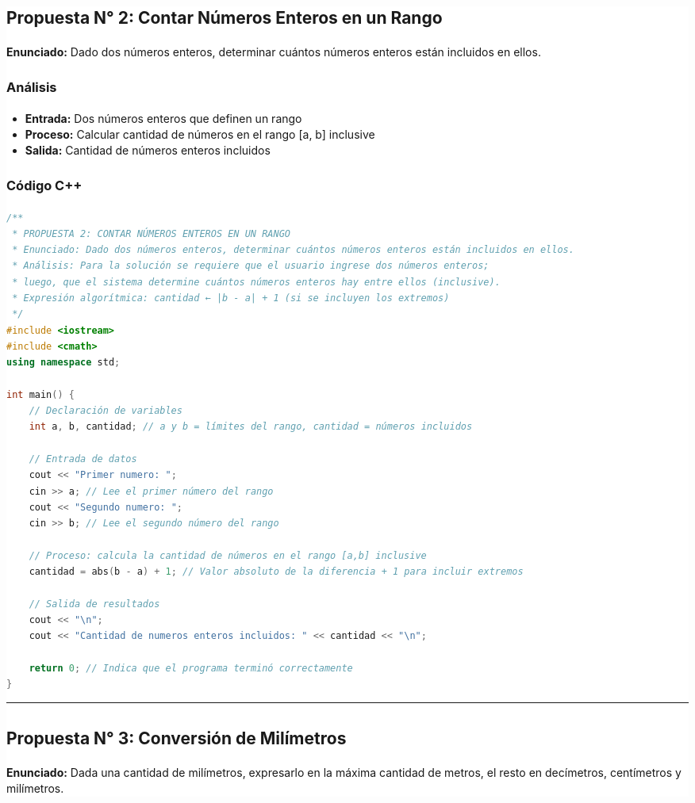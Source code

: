 
## Propuesta N° 2: Contar Números Enteros en un Rango

**Enunciado:** Dado dos números enteros, determinar cuántos números enteros están incluidos en ellos.

### Análisis
- **Entrada:** Dos números enteros que definen un rango
- **Proceso:** Calcular cantidad de números en el rango [a, b] inclusive
- **Salida:** Cantidad de números enteros incluidos

### Código C++
```cpp
/**
 * PROPUESTA 2: CONTAR NÚMEROS ENTEROS EN UN RANGO
 * Enunciado: Dado dos números enteros, determinar cuántos números enteros están incluidos en ellos.
 * Análisis: Para la solución se requiere que el usuario ingrese dos números enteros;
 * luego, que el sistema determine cuántos números enteros hay entre ellos (inclusive).
 * Expresión algorítmica: cantidad ← |b - a| + 1 (si se incluyen los extremos)
 */
#include <iostream>
#include <cmath>
using namespace std;

int main() {
    // Declaración de variables
    int a, b, cantidad; // a y b = límites del rango, cantidad = números incluidos
    
    // Entrada de datos
    cout << "Primer numero: ";
    cin >> a; // Lee el primer número del rango
    cout << "Segundo numero: ";
    cin >> b; // Lee el segundo número del rango
    
    // Proceso: calcula la cantidad de números en el rango [a,b] inclusive
    cantidad = abs(b - a) + 1; // Valor absoluto de la diferencia + 1 para incluir extremos
    
    // Salida de resultados
    cout << "\n";
    cout << "Cantidad de numeros enteros incluidos: " << cantidad << "\n";
    
    return 0; // Indica que el programa terminó correctamente
}
```

---

## Propuesta N° 3: Conversión de Milímetros

**Enunciado:** Dada una cantidad de milímetros, expresarlo en la máxima cantidad de metros, el resto en decímetros, centímetros y milímetros.
